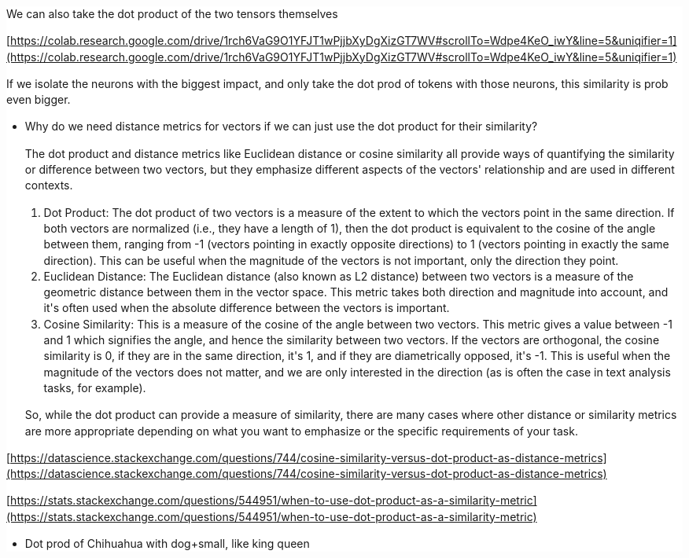 
We can also take the dot product of the two tensors themselves

[https://colab.research.google.com/drive/1rch6VaG9O1YFJT1wPjjbXyDgXizGT7WV#scrollTo=Wdpe4KeO_iwY&line=5&uniqifier=1](https://colab.research.google.com/drive/1rch6VaG9O1YFJT1wPjjbXyDgXizGT7WV#scrollTo=Wdpe4KeO_iwY&line=5&uniqifier=1)

If we isolate the neurons with the biggest impact, and only take the dot prod of tokens with those neurons, this similarity is prob even bigger.

- Why do we need distance metrics for vectors if we can just use the dot product for their similarity?
    
    The dot product and distance metrics like Euclidean distance or cosine similarity all provide ways of quantifying the similarity or difference between two vectors, but they emphasize different aspects of the vectors' relationship and are used in different contexts.
    
    1. Dot Product: The dot product of two vectors is a measure of the extent to which the vectors point in the same direction. If both vectors are normalized (i.e., they have a length of 1), then the dot product is equivalent to the cosine of the angle between them, ranging from -1 (vectors pointing in exactly opposite directions) to 1 (vectors pointing in exactly the same direction). This can be useful when the magnitude of the vectors is not important, only the direction they point.
    2. Euclidean Distance: The Euclidean distance (also known as L2 distance) between two vectors is a measure of the geometric distance between them in the vector space. This metric takes both direction and magnitude into account, and it's often used when the absolute difference between the vectors is important.
    3. Cosine Similarity: This is a measure of the cosine of the angle between two vectors. This metric gives a value between -1 and 1 which signifies the angle, and hence the similarity between two vectors. If the vectors are orthogonal, the cosine similarity is 0, if they are in the same direction, it's 1, and if they are diametrically opposed, it's -1. This is useful when the magnitude of the vectors does not matter, and we are only interested in the direction (as is often the case in text analysis tasks, for example).
    
    So, while the dot product can provide a measure of similarity, there are many cases where other distance or similarity metrics are more appropriate depending on what you want to emphasize or the specific requirements of your task.
    

[https://datascience.stackexchange.com/questions/744/cosine-similarity-versus-dot-product-as-distance-metrics](https://datascience.stackexchange.com/questions/744/cosine-similarity-versus-dot-product-as-distance-metrics)

[https://stats.stackexchange.com/questions/544951/when-to-use-dot-product-as-a-similarity-metric](https://stats.stackexchange.com/questions/544951/when-to-use-dot-product-as-a-similarity-metric)

- Dot prod of Chihuahua with dog+small, like king queen